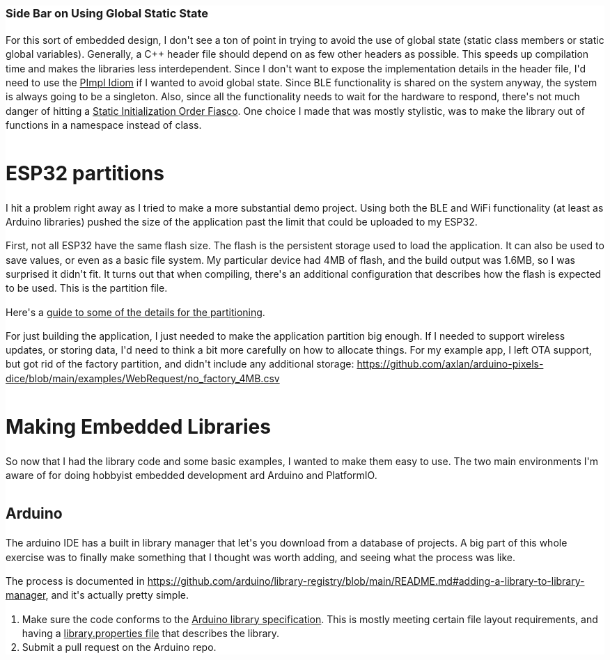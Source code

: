 ### Side Bar on Using Global Static State
For this sort of embedded design, I don't see a ton of point in trying to avoid the use of global state (static class members or static global variables). Generally, a C++ header file should depend on as few other headers as possible. This speeds up compilation time and makes the libraries less interdependent. Since I don't want to expose the implementation details in the header file, I'd need to use the [PImpl Idiom](https://en.cppreference.com/w/cpp/language/pimpl) if I wanted to avoid global state. Since BLE functionality is shared on the system anyway, the system is always going to be a singleton. Also, since all the functionality needs to wait for the hardware to respond, there's not much danger of hitting a [Static Initialization Order Fiasco](https://en.cppreference.com/w/cpp/language/siof). One choice I made that was mostly stylistic, was to make the library out of functions in a namespace instead of class.

# ESP32 partitions

I hit a problem right away as I tried to make a more substantial demo project. Using both the BLE and WiFi functionality (at least as Arduino libraries) pushed the size of the application past the limit that could be uploaded to my ESP32.

First, not all ESP32 have the same flash size. The flash is the persistent storage used to load the application. It can also be used to save values, or even as a basic file system. My particular device had 4MB of flash, and the build output was 1.6MB, so I was surprised it didn't fit. It turns out that when compiling, there's an additional configuration that describes how the flash is expected to be used. This is the partition file.

Here's a [guide to some of the details for the partitioning](https://espressif-docs.readthedocs-hosted.com/projects/arduino-esp32/en/latest/tutorials/partition_table.html).

For just building the application, I just needed to make the application partition big enough. If I needed to support wireless updates, or storing data, I'd need to think a bit more carefully on how to allocate things. For my example app, I left OTA support, but got rid of the factory partition, and didn't include any additional storage: <https://github.com/axlan/arduino-pixels-dice/blob/main/examples/WebRequest/no_factory_4MB.csv>

# Making Embedded Libraries

So now that I had the library code and some basic examples, I wanted to make them easy to use. The two main environments I'm aware of for doing hobbyist embedded development ard Arduino and PlatformIO.

## Arduino

The arduino IDE has a built in library manager that let's you download from a database of projects. A big part of this whole exercise was to finally make something that I thought was worth adding, and seeing what the process was like.

The process is documented in <https://github.com/arduino/library-registry/blob/main/README.md#adding-a-library-to-library-manager>, and it's actually pretty simple. 

1. Make sure the code conforms to the [Arduino library specification](https://arduino.github.io/arduino-cli/0.35/library-specification). This is mostly meeting certain file layout requirements, and having a [library.properties file](<https://arduino.github.io/arduino-cli/0.35/library-specification/#libraryproperties-file-format>) that describes the library.
2. Submit a pull request on the Arduino repo.
